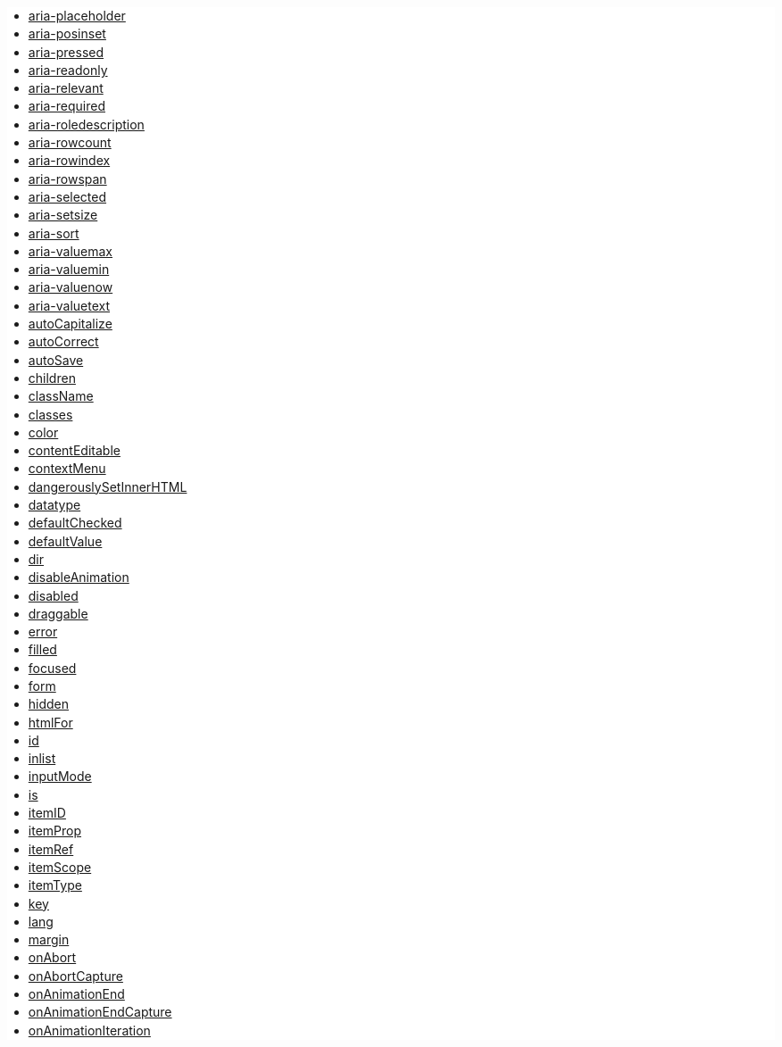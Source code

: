 - [aria-placeholder](components_GraphEditor_DataEditor._internal_.InputLabelProps.md#aria-placeholder)
- [aria-posinset](components_GraphEditor_DataEditor._internal_.InputLabelProps.md#aria-posinset)
- [aria-pressed](components_GraphEditor_DataEditor._internal_.InputLabelProps.md#aria-pressed)
- [aria-readonly](components_GraphEditor_DataEditor._internal_.InputLabelProps.md#aria-readonly)
- [aria-relevant](components_GraphEditor_DataEditor._internal_.InputLabelProps.md#aria-relevant)
- [aria-required](components_GraphEditor_DataEditor._internal_.InputLabelProps.md#aria-required)
- [aria-roledescription](components_GraphEditor_DataEditor._internal_.InputLabelProps.md#aria-roledescription)
- [aria-rowcount](components_GraphEditor_DataEditor._internal_.InputLabelProps.md#aria-rowcount)
- [aria-rowindex](components_GraphEditor_DataEditor._internal_.InputLabelProps.md#aria-rowindex)
- [aria-rowspan](components_GraphEditor_DataEditor._internal_.InputLabelProps.md#aria-rowspan)
- [aria-selected](components_GraphEditor_DataEditor._internal_.InputLabelProps.md#aria-selected)
- [aria-setsize](components_GraphEditor_DataEditor._internal_.InputLabelProps.md#aria-setsize)
- [aria-sort](components_GraphEditor_DataEditor._internal_.InputLabelProps.md#aria-sort)
- [aria-valuemax](components_GraphEditor_DataEditor._internal_.InputLabelProps.md#aria-valuemax)
- [aria-valuemin](components_GraphEditor_DataEditor._internal_.InputLabelProps.md#aria-valuemin)
- [aria-valuenow](components_GraphEditor_DataEditor._internal_.InputLabelProps.md#aria-valuenow)
- [aria-valuetext](components_GraphEditor_DataEditor._internal_.InputLabelProps.md#aria-valuetext)
- [autoCapitalize](components_GraphEditor_DataEditor._internal_.InputLabelProps.md#autocapitalize)
- [autoCorrect](components_GraphEditor_DataEditor._internal_.InputLabelProps.md#autocorrect)
- [autoSave](components_GraphEditor_DataEditor._internal_.InputLabelProps.md#autosave)
- [children](components_GraphEditor_DataEditor._internal_.InputLabelProps.md#children)
- [className](components_GraphEditor_DataEditor._internal_.InputLabelProps.md#classname)
- [classes](components_GraphEditor_DataEditor._internal_.InputLabelProps.md#classes)
- [color](components_GraphEditor_DataEditor._internal_.InputLabelProps.md#color)
- [contentEditable](components_GraphEditor_DataEditor._internal_.InputLabelProps.md#contenteditable)
- [contextMenu](components_GraphEditor_DataEditor._internal_.InputLabelProps.md#contextmenu)
- [dangerouslySetInnerHTML](components_GraphEditor_DataEditor._internal_.InputLabelProps.md#dangerouslysetinnerhtml)
- [datatype](components_GraphEditor_DataEditor._internal_.InputLabelProps.md#datatype)
- [defaultChecked](components_GraphEditor_DataEditor._internal_.InputLabelProps.md#defaultchecked)
- [defaultValue](components_GraphEditor_DataEditor._internal_.InputLabelProps.md#defaultvalue)
- [dir](components_GraphEditor_DataEditor._internal_.InputLabelProps.md#dir)
- [disableAnimation](components_GraphEditor_DataEditor._internal_.InputLabelProps.md#disableanimation)
- [disabled](components_GraphEditor_DataEditor._internal_.InputLabelProps.md#disabled)
- [draggable](components_GraphEditor_DataEditor._internal_.InputLabelProps.md#draggable)
- [error](components_GraphEditor_DataEditor._internal_.InputLabelProps.md#error)
- [filled](components_GraphEditor_DataEditor._internal_.InputLabelProps.md#filled)
- [focused](components_GraphEditor_DataEditor._internal_.InputLabelProps.md#focused)
- [form](components_GraphEditor_DataEditor._internal_.InputLabelProps.md#form)
- [hidden](components_GraphEditor_DataEditor._internal_.InputLabelProps.md#hidden)
- [htmlFor](components_GraphEditor_DataEditor._internal_.InputLabelProps.md#htmlfor)
- [id](components_GraphEditor_DataEditor._internal_.InputLabelProps.md#id)
- [inlist](components_GraphEditor_DataEditor._internal_.InputLabelProps.md#inlist)
- [inputMode](components_GraphEditor_DataEditor._internal_.InputLabelProps.md#inputmode)
- [is](components_GraphEditor_DataEditor._internal_.InputLabelProps.md#is)
- [itemID](components_GraphEditor_DataEditor._internal_.InputLabelProps.md#itemid)
- [itemProp](components_GraphEditor_DataEditor._internal_.InputLabelProps.md#itemprop)
- [itemRef](components_GraphEditor_DataEditor._internal_.InputLabelProps.md#itemref)
- [itemScope](components_GraphEditor_DataEditor._internal_.InputLabelProps.md#itemscope)
- [itemType](components_GraphEditor_DataEditor._internal_.InputLabelProps.md#itemtype)
- [key](components_GraphEditor_DataEditor._internal_.InputLabelProps.md#key)
- [lang](components_GraphEditor_DataEditor._internal_.InputLabelProps.md#lang)
- [margin](components_GraphEditor_DataEditor._internal_.InputLabelProps.md#margin)
- [onAbort](components_GraphEditor_DataEditor._internal_.InputLabelProps.md#onabort)
- [onAbortCapture](components_GraphEditor_DataEditor._internal_.InputLabelProps.md#onabortcapture)
- [onAnimationEnd](components_GraphEditor_DataEditor._internal_.InputLabelProps.md#onanimationend)
- [onAnimationEndCapture](components_GraphEditor_DataEditor._internal_.InputLabelProps.md#onanimationendcapture)
- [onAnimationIteration](components_GraphEditor_DataEditor._internal_.InputLabelProps.md#onanimationiteration)
